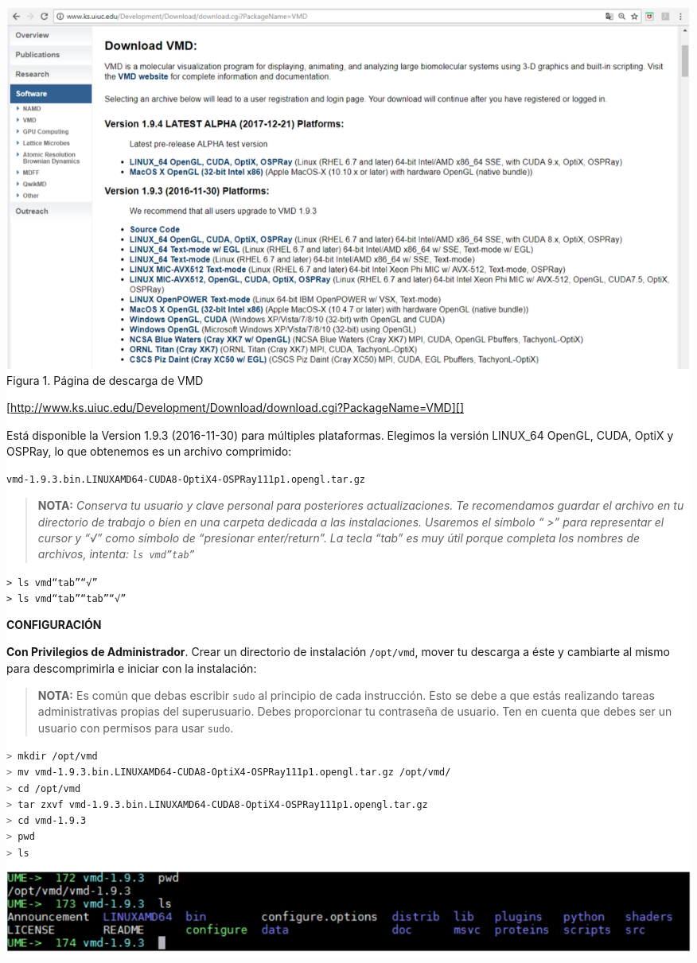 ![](figures/download_vmd.png)
Figura 1. Página de descarga de VMD

[http://www.ks.uiuc.edu/Development/Download/download.cgi?PackageName=VMD][]

[http://www.ks.uiuc.edu/Development/Download/download.cgi?PackageName=VMD]: http://www.ks.uiuc.edu/Development/Download/download.cgi?PackageName=VMD

Está disponible la Version 1.9.3 (2016-11-30) para múltiples plataformas. Elegimos la versión LINUX_64 OpenGL, CUDA, OptiX y OSPRay, lo que obtenemos es un archivo comprimido:

`vmd-1.9.3.bin.LINUXAMD64-CUDA8-OptiX4-OSPRay111p1.opengl.tar.gz`

> **NOTA:** *Conserva tu usuario y clave personal para posteriores actualizaciones. Te recomendamos guardar el archivo en tu directorio de trabajo o bien en una carpeta dedicada a las instalaciones. Usaremos el símbolo “ &gt;” para representar el cursor y “√” como símbolo de “presionar enter/return”. La tecla “tab” es muy útil porque completa los nombres de archivos, intenta: `ls vmd”tab” `*

```console
> ls vmd“tab”“√”
> ls vmd“tab”“tab”“√”
```

**CONFIGURACIÓN**

**Con Privilegios de Administrador**. Crear un directorio de instalación `/opt/vmd`, mover tu descarga a éste y cambiarte al mismo para descomprimirla e iniciar con la instalación:

> **NOTA:** Es común que debas escribir `sudo` al principio de cada instrucción. Esto se debe a que estás realizando tareas administrativas propias del superusuario. Debes proporcionar tu contraseña de usuario. Ten en cuenta que debes ser un usuario con permisos para usar `sudo`.

```bash
> mkdir /opt/vmd
> mv vmd-1.9.3.bin.LINUXAMD64-CUDA8-OptiX4-OSPRay111p1.opengl.tar.gz /opt/vmd/
> cd /opt/vmd
> tar zxvf vmd-1.9.3.bin.LINUXAMD64-CUDA8-OptiX4-OSPRay111p1.opengl.tar.gz
> cd vmd-1.9.3
> pwd
> ls
```
![](figures/vmd_untared_dir.png)

[http://www.ks.uiuc.edu/Research/vmd/]: http://www.ks.uiuc.edu/Research/vmd/
[variable de entorno]: [https://bioinf.comav.upv.es/courses/unix/variables_de_entorno.html]
[1]: ./ejercicio1.md
[2]: ./ejercicio2.md